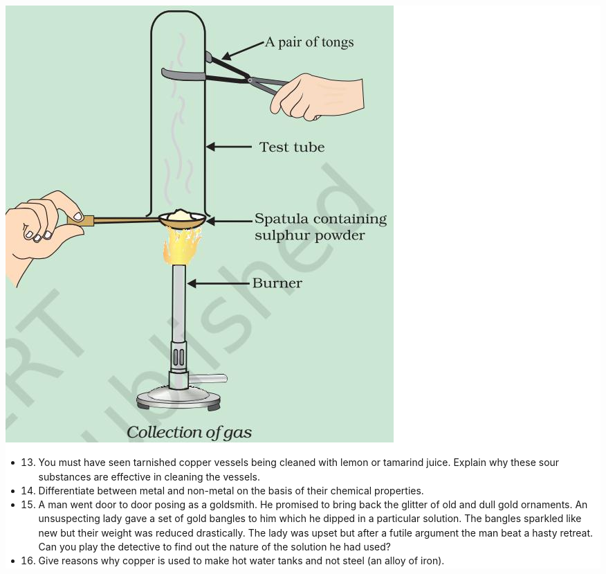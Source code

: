 ![](_page_20_Figure_12.jpeg)

- 13. You must have seen tarnished copper vessels being cleaned with lemon or tamarind juice. Explain why these sour substances are effective in cleaning the vessels.
- 14. Differentiate between metal and non-metal on the basis of their chemical properties.
- 15. A man went door to door posing as a goldsmith. He promised to bring back the glitter of old and dull gold ornaments. An unsuspecting lady gave a set of gold bangles to him which he dipped in a particular solution. The bangles sparkled like new but their weight was reduced drastically. The lady was upset but after a futile argument the man beat a hasty retreat. Can you play the detective to find out the nature of the solution he had used?
- 16. Give reasons why copper is used to make hot water tanks and not steel (an alloy of iron).

